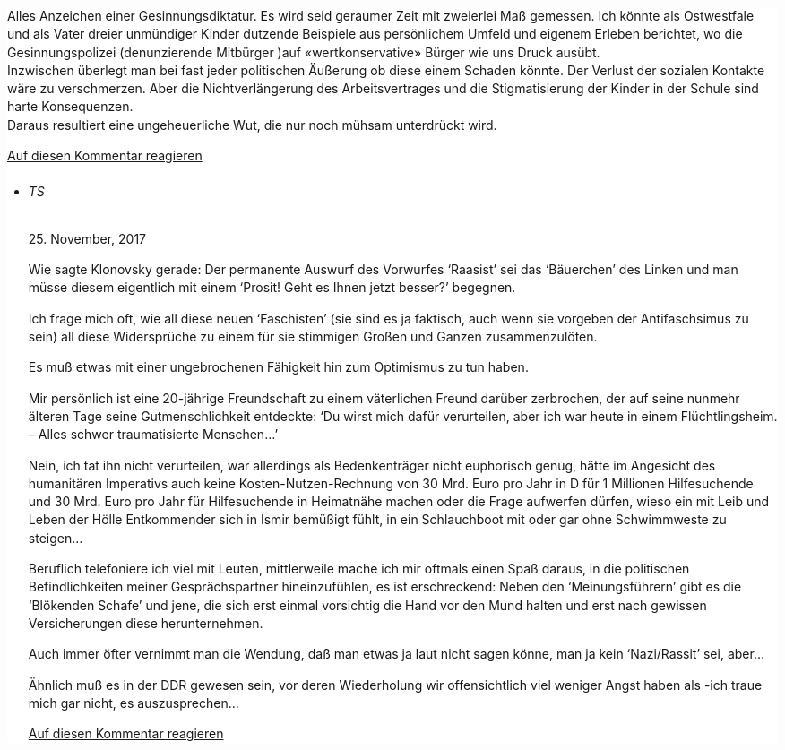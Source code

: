 

Alles Anzeichen einer Gesinnungsdiktatur. Es wird seid geraumer Zeit mit zweierlei Maß gemessen. Ich könnte als Ostwestfale und als Vater dreier unmündiger Kinder dutzende Beispiele aus persönlichem Umfeld und eigenem Erleben berichtet, wo die Gesinnungspolizei (denunzierende Mitbürger )auf «wertkonservative» Bürger wie uns Druck ausübt.<br>
Inzwischen überlegt man bei fast jeder politischen Äußerung ob diese einem Schaden könnte. Der Verlust der sozialen Kontakte wäre zu verschmerzen. Aber die Nichtverlängerung des Arbeitsvertrages und die Stigmatisierung der Kinder in der Schule sind harte Konsequenzen.<br>
Daraus resultiert eine ungeheuerliche Wut, die nur noch mühsam unterdrückt wird.

<a rel="nofollow" class="comment-reply-link" href="#comment-339" data-commentid="339" data-postid="5434" data-belowelement="comment-339" data-respondelement="respond" data-replyto="Antworte auf WilhelmZwo" aria-label="Antworte auf WilhelmZwo">Auf diesen Kommentar reagieren</a> 


<ul class="children">
<li class="comment odd alt depth-2 clearfix" id="li-comment-355">
<h6 class="author">TS</h6> <span class="date">25. November, 2017</span>



Wie sagte Klonovsky gerade: Der permanente Auswurf des Vorwurfes &#8216;Raasist&#8217; sei das &#8216;Bäuerchen&#8217; des Linken und man müsse diesem eigentlich mit einem &#8216;Prosit! Geht es Ihnen jetzt besser?&#8217; begegnen.

Ich frage mich oft, wie all diese neuen &#8216;Faschisten&#8217; (sie sind es ja faktisch, auch wenn sie vorgeben der Antifaschsimus zu sein) all diese Widersprüche zu einem für sie stimmigen Großen und Ganzen zusammenzulöten.

Es muß etwas mit einer ungebrochenen Fähigkeit hin zum Optimismus zu tun haben.

Mir persönlich ist eine 20-jährige Freundschaft zu einem väterlichen Freund darüber zerbrochen, der auf seine nunmehr älteren Tage seine Gutmenschlichkeit entdeckte: &#8216;Du wirst mich dafür verurteilen, aber ich war heute in einem Flüchtlingsheim. &#8211; Alles schwer traumatisierte Menschen&#8230;&#8217; 

Nein, ich tat ihn nicht verurteilen, war allerdings als Bedenkenträger nicht euphorisch genug, hätte im Angesicht des humanitären Imperativs auch keine Kosten-Nutzen-Rechnung von 30 Mrd. Euro pro Jahr in D für 1 Millionen Hilfesuchende und 30 Mrd. Euro pro Jahr für Hilfesuchende in Heimatnähe machen oder die Frage aufwerfen dürfen, wieso ein mit Leib und Leben der Hölle Entkommender sich in Ismir bemüßigt fühlt, in ein Schlauchboot mit oder gar ohne Schwimmweste zu steigen&#8230;

Beruflich telefoniere ich viel mit Leuten, mittlerweile mache ich mir oftmals einen Spaß daraus, in die politischen Befindlichkeiten meiner Gesprächspartner hineinzufühlen, es ist erschreckend: Neben den &#8216;Meinungsführern&#8217; gibt es die &#8216;Blökenden Schafe&#8217; und jene, die sich erst einmal vorsichtig die Hand vor den Mund halten und erst nach gewissen Versicherungen diese herunternehmen. 

Auch immer öfter vernimmt man die Wendung, daß man etwas ja laut nicht sagen könne, man ja kein &#8216;Nazi/Rassit&#8217; sei, aber&#8230; 

Ähnlich muß es in der DDR gewesen sein, vor deren Wiederholung wir offensichtlich viel weniger Angst haben als -ich traue mich gar nicht, es auszusprechen&#8230;

<a rel="nofollow" class="comment-reply-link" href="#comment-355" data-commentid="355" data-postid="5434" data-belowelement="comment-355" data-respondelement="respond" data-replyto="Antworte auf TS" aria-label="Antworte auf TS">Auf diesen Kommentar reagieren</a> 
